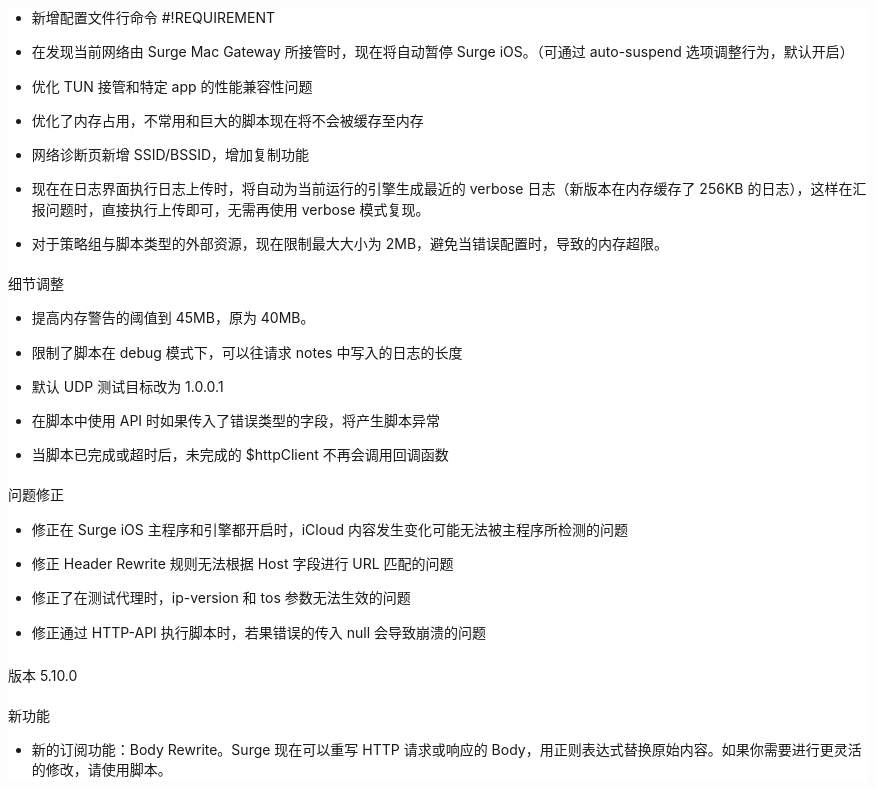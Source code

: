 *   新增配置文件行命令 #!REQUIREMENT
    
*   在发现当前网络由 Surge Mac Gateway 所接管时，现在将自动暂停 Surge iOS。（可通过 auto-suspend 选项调整行为，默认开启）
    
*   优化 TUN 接管和特定 app 的性能兼容性问题
    
*   优化了内存占用，不常用和巨大的脚本现在将不会被缓存至内存
    
*   网络诊断页新增 SSID/BSSID，增加复制功能
    
*   现在在日志界面执行日志上传时，将自动为当前运行的引擎生成最近的 verbose 日志（新版本在内存缓存了 256KB 的日志），这样在汇报问题时，直接执行上传即可，无需再使用 verbose 模式复现。
    
*   对于策略组与脚本类型的外部资源，现在限制最大大小为 2MB，避免当错误配置时，导致的内存超限。
    

#### 

[](#xi-jie-tiao-zheng)

细节调整

*   提高内存警告的阈值到 45MB，原为 40MB。
    
*   限制了脚本在 debug 模式下，可以往请求 notes 中写入的日志的长度
    
*   默认 UDP 测试目标改为 1.0.0.1
    
*   在脚本中使用 API 时如果传入了错误类型的字段，将产生脚本异常
    
*   当脚本已完成或超时后，未完成的 $httpClient 不再会调用回调函数
    

#### 

[](#wen-ti-xiu-zheng)

问题修正

*   修正在 Surge iOS 主程序和引擎都开启时，iCloud 内容发生变化可能无法被主程序所检测的问题
    
*   修正 Header Rewrite 规则无法根据 Host 字段进行 URL 匹配的问题
    
*   修正了在测试代理时，ip-version 和 tos 参数无法生效的问题
    
*   修正通过 HTTP-API 执行脚本时，若果错误的传入 null 会导致崩溃的问题
    

### 

[](#ban-ben-5.10.0)

版本 5.10.0

#### 

[](#xin-gong-neng)

新功能

*   新的订阅功能：Body Rewrite。Surge 现在可以重写 HTTP 请求或响应的 Body，用正则表达式替换原始内容。如果你需要进行更灵活的修改，请使用脚本。
    

#### 

[](#gai-jin)
